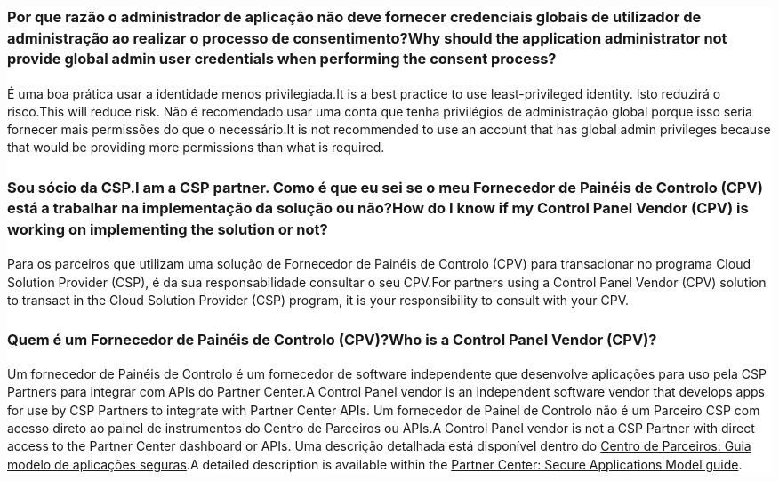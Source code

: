 ### <a name="why-should-the-application-administrator-not-provide-global-admin-user-credentials-when-performing-the-consent-process"></a><span data-ttu-id="2b2ba-268">Por que razão o administrador de aplicação não deve fornecer credenciais globais de utilizador de administração ao realizar o processo de consentimento?</span><span class="sxs-lookup"><span data-stu-id="2b2ba-268">Why should the application administrator not provide global admin user credentials when performing the consent process?</span></span>

<span data-ttu-id="2b2ba-269">É uma boa prática usar a identidade menos privilegiada.</span><span class="sxs-lookup"><span data-stu-id="2b2ba-269">It is a best practice to use least-privileged identity.</span></span>  <span data-ttu-id="2b2ba-270">Isto reduzirá o risco.</span><span class="sxs-lookup"><span data-stu-id="2b2ba-270">This will reduce risk.</span></span> <span data-ttu-id="2b2ba-271">Não é recomendado usar uma conta que tenha privilégios de administração global porque isso seria fornecer mais permissões do que o necessário.</span><span class="sxs-lookup"><span data-stu-id="2b2ba-271">It is not recommended to use an account that has global admin privileges because that would be providing more permissions than what is required.</span></span>

### <a name="i-am-a-csp-partner-how-do-i-know-if-my-control-panel-vendor-cpv-is-working-on-implementing-the-solution-or-not"></a><span data-ttu-id="2b2ba-272">Sou sócio da CSP.</span><span class="sxs-lookup"><span data-stu-id="2b2ba-272">I am a CSP partner.</span></span> <span data-ttu-id="2b2ba-273">Como é que eu sei se o meu Fornecedor de Painéis de Controlo (CPV) está a trabalhar na implementação da solução ou não?</span><span class="sxs-lookup"><span data-stu-id="2b2ba-273">How do I know if my Control Panel Vendor (CPV) is working on implementing the solution or not?</span></span>

<span data-ttu-id="2b2ba-274">Para os parceiros que utilizam uma solução de Fornecedor de Painéis de Controlo (CPV) para transacionar no programa Cloud Solution Provider (CSP), é da sua responsabilidade consultar o seu CPV.</span><span class="sxs-lookup"><span data-stu-id="2b2ba-274">For partners using a Control Panel Vendor (CPV) solution to transact in the Cloud Solution Provider (CSP) program, it is your responsibility to consult with your CPV.</span></span>

### <a name="who-is-a-control-panel-vendor-cpv"></a><span data-ttu-id="2b2ba-275">Quem é um Fornecedor de Painéis de Controlo (CPV)?</span><span class="sxs-lookup"><span data-stu-id="2b2ba-275">Who is a Control Panel Vendor (CPV)?</span></span>

<span data-ttu-id="2b2ba-276">Um fornecedor de Painéis de Controlo é um fornecedor de software independente que desenvolve aplicações para uso pela CSP Partners para integrar com APIs do Partner Center.</span><span class="sxs-lookup"><span data-stu-id="2b2ba-276">A Control Panel vendor is an independent software vendor that develops apps for use by CSP Partners to integrate with Partner Center APIs.</span></span> <span data-ttu-id="2b2ba-277">Um fornecedor de Painel de Controlo não é um Parceiro CSP com acesso direto ao painel de instrumentos do Centro de Parceiros ou APIs.</span><span class="sxs-lookup"><span data-stu-id="2b2ba-277">A Control Panel vendor is not a CSP Partner with direct access to the Partner Center dashboard or APIs.</span></span> <span data-ttu-id="2b2ba-278">Uma descrição detalhada está disponível dentro do [Centro de Parceiros: Guia modelo de aplicações seguras](https://assetsprod.microsoft.com/secure-application-model-guide.pdf).</span><span class="sxs-lookup"><span data-stu-id="2b2ba-278">A detailed description is available within the [Partner Center: Secure Applications Model guide](https://assetsprod.microsoft.com/secure-application-model-guide.pdf).</span></span>
